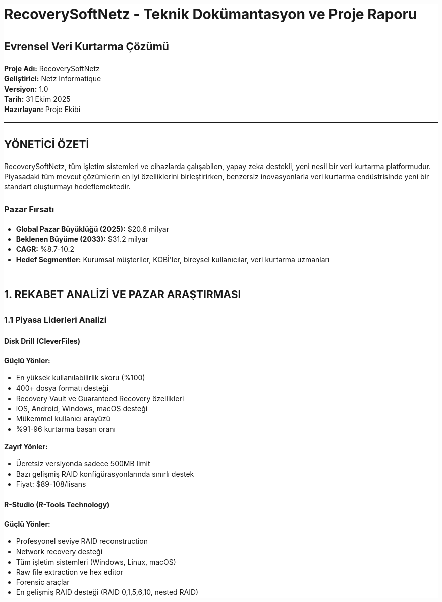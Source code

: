 # RecoverySoftNetz - Teknik Dokümantasyon ve Proje Raporu
## Evrensel Veri Kurtarma Çözümü

**Proje Adı:** RecoverySoftNetz  
**Geliştirici:** Netz Informatique  
**Versiyon:** 1.0  
**Tarih:** 31 Ekim 2025  
**Hazırlayan:** Proje Ekibi

---

## YÖNETİCİ ÖZETİ

RecoverySoftNetz, tüm işletim sistemleri ve cihazlarda çalışabilen, yapay zeka destekli, yeni nesil bir veri kurtarma platformudur. Piyasadaki tüm mevcut çözümlerin en iyi özelliklerini birleştirirken, benzersiz inovasyonlarla veri kurtarma endüstrisinde yeni bir standart oluşturmayı hedeflemektedir.

### Pazar Fırsatı
- **Global Pazar Büyüklüğü (2025):** $20.6 milyar
- **Beklenen Büyüme (2033):** $31.2 milyar
- **CAGR:** %8.7-10.2
- **Hedef Segmentler:** Kurumsal müşteriler, KOBİ'ler, bireysel kullanıcılar, veri kurtarma uzmanları

---

## 1. REKABET ANALİZİ VE PAZAR ARAŞTIRMASI

### 1.1 Piyasa Liderleri Analizi

#### **Disk Drill (CleverFiles)**
**Güçlü Yönler:**
- En yüksek kullanılabilirlik skoru (%100)
- 400+ dosya formatı desteği
- Recovery Vault ve Guaranteed Recovery özellikleri
- iOS, Android, Windows, macOS desteği
- Mükemmel kullanıcı arayüzü
- %91-96 kurtarma başarı oranı

**Zayıf Yönler:**
- Ücretsiz versiyonda sadece 500MB limit
- Bazı gelişmiş RAID konfigürasyonlarında sınırlı destek
- Fiyat: $89-108/lisans

#### **R-Studio (R-Tools Technology)**
**Güçlü Yönler:**
- Profesyonel seviye RAID reconstruction
- Network recovery desteği
- Tüm işletim sistemleri (Windows, Linux, macOS)
- Raw file extraction ve hex editor
- Forensic araçlar
- En gelişmiş RAID desteği (RAID 0,1,5,6,10, nested RAID)
